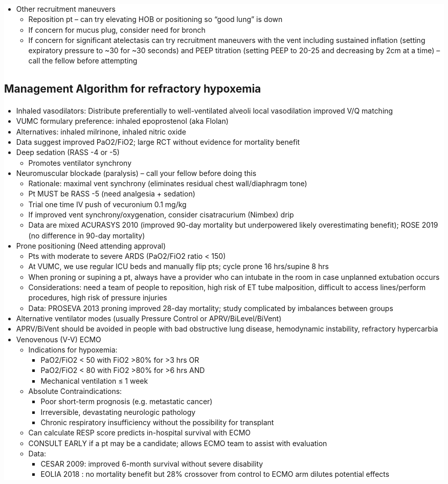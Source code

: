 - Other recruitment maneuvers
    - Reposition pt – can try elevating HOB or positioning so “good lung”
        is down
    - If concern for mucus plug, consider need for bronch
    - If concern for significant atelectasis can try recruitment maneuvers
        with the vent including sustained inflation (setting expiratory
        pressure to \~30 for \~30 seconds) and PEEP titration (setting PEEP
        to 20-25 and decreasing by 2cm at a time) – call the fellow before
        attempting

## Management Algorithm for refractory hypoxemia

- Inhaled vasodilators: Distribute preferentially to well-ventilated
    alveoli local vasodilation improved V/Q matching
- VUMC formulary preference: inhaled epoprostenol (aka Flolan)
- Alternatives: inhaled milrinone, inhaled nitric oxide
- Data suggest improved PaO2/FiO2; large RCT without evidence for
    mortality benefit
- Deep sedation (RASS -4 or -5)
    - Promotes ventilator synchrony
- Neuromuscular blockade (paralysis) – call your fellow before doing
    this
    - Rationale: maximal vent synchrony (eliminates residual chest
        wall/diaphragm tone)
    - Pt MUST be RASS -5 (need analgesia + sedation)
    - Trial one time IV push of vecuronium 0.1 mg/kg
    - If improved vent synchrony/oxygenation, consider cisatracurium
        (Nimbex) drip
    - Data are mixed ACURASYS 2010 (improved 90-day mortality but
        underpowered likely overestimating benefit); ROSE 2019 (no
        difference in 90-day mortality)
- Prone positioning (Need attending approval)
    - Pts with moderate to severe ARDS (PaO2/FiO2 ratio \< 150)
    - At VUMC, we use regular ICU beds and manually flip pts; cycle prone
        16 hrs/supine 8 hrs
    - When proning or supining a pt, always have a provider who can
        intubate in the room in case unplanned extubation occurs
    - Considerations: need a team of people to reposition, high risk of ET
        tube malposition, difficult to access lines/perform procedures, high
        risk of pressure injuries
    - Data: PROSEVA 2013 proning improved 28-day mortality; study
        complicated by imbalances between groups
- Alternative ventilator modes (usually Pressure Control or
    APRV/BiLevel/BiVent)
- APRV/BiVent should be avoided in people with bad obstructive lung
    disease, hemodynamic instability, refractory hypercarbia
- Venovenous (V-V) ECMO
    - Indications for hypoxemia:
        - PaO2/FiO2 \< 50 with FiO2 \>80% for \>3 hrs OR
        - PaO2/FiO2 \< 80 with FiO2 \>80% for \>6 hrs AND
        - Mechanical ventilation ≤ 1 week
    - Absolute Contraindications:
        - Poor short-term prognosis (e.g. metastatic cancer)
        - Irreversible, devastating neurologic pathology
        - Chronic respiratory insufficiency without the possibility for
            transplant
    - Can calculate RESP score predicts in-hospital survival with ECMO
    - CONSULT EARLY if a pt may be a candidate; allows ECMO team to assist
        with evaluation
    - Data:
        - CESAR 2009: improved 6-month survival without severe disability
        - EOLIA 2018 : no mortality benefit but 28% crossover from control
            to ECMO arm dilutes potential effects
